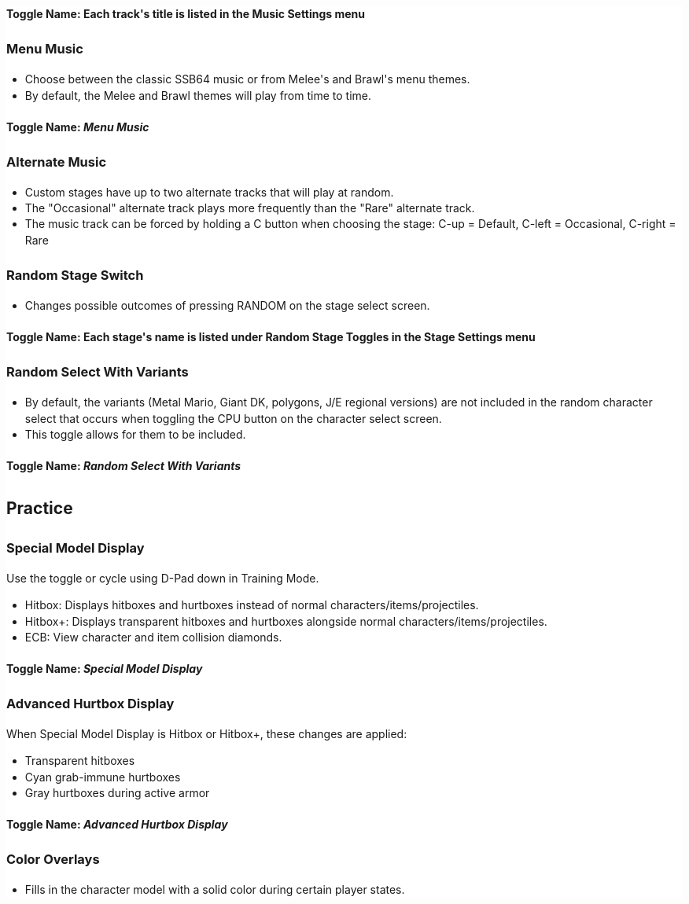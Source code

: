 #### Toggle Name: Each track's title is listed in the Music Settings menu

### Menu Music
- Choose between the classic SSB64 music or from Melee's and Brawl's menu themes.
- By default, the Melee and Brawl themes will play from time to time.

#### Toggle Name: _Menu Music_

### Alternate Music
- Custom stages have up to two alternate tracks that will play at random.
- The "Occasional" alternate track plays more frequently than the "Rare" alternate track.
- The music track can be forced by holding a C button when choosing the stage: C-up = Default, C-left = Occasional, C-right = Rare

### Random Stage Switch 
- Changes possible outcomes of pressing RANDOM on the stage select screen.

#### Toggle Name: Each stage's name is listed under Random Stage Toggles in the Stage Settings menu

### Random Select With Variants
- By default, the variants (Metal Mario, Giant DK, polygons, J/E regional versions) are not included in the random character select that occurs when toggling the CPU button on the character select screen.
- This toggle allows for them to be included.

#### Toggle Name: _Random Select With Variants_

## Practice
### Special Model Display
Use the toggle or cycle using D-Pad down in Training Mode.
- Hitbox: Displays hitboxes and hurtboxes instead of normal characters/items/projectiles.
- Hitbox+: Displays transparent hitboxes and hurtboxes alongside normal characters/items/projectiles.
- ECB: View character and item collision diamonds.

#### Toggle Name: _Special Model Display_

### Advanced Hurtbox Display
When Special Model Display is Hitbox or Hitbox+, these changes are applied:
- Transparent hitboxes
- Cyan grab-immune hurtboxes
- Gray hurtboxes during active armor
#### Toggle Name: _Advanced Hurtbox Display_

### Color Overlays
- Fills in the character model with a solid color during certain player states.
